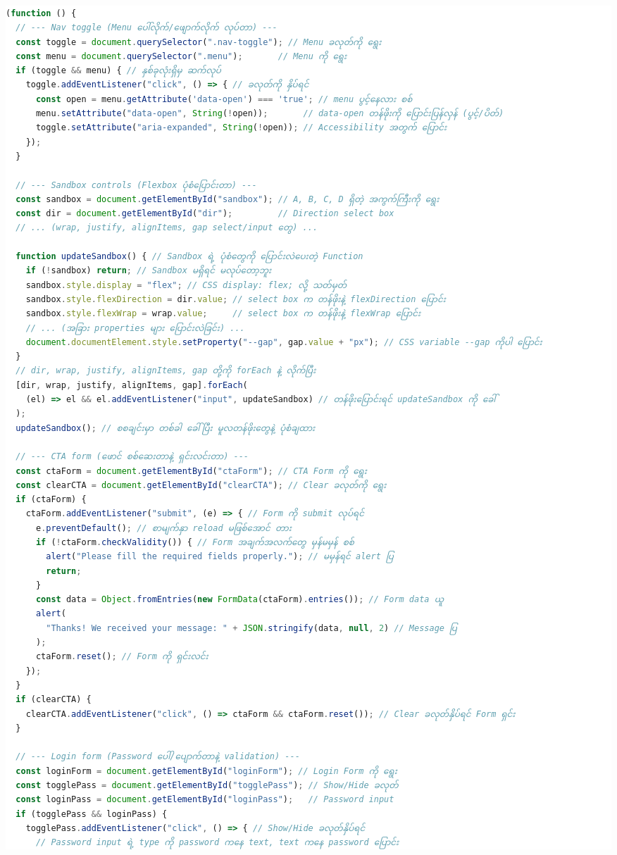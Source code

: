 ```javascript
(function () {
  // --- Nav toggle (Menu ပေါ်လိုက်/ဖျောက်လိုက် လုပ်တာ) ---
  const toggle = document.querySelector(".nav-toggle"); // Menu ခလုတ်ကို ရွေး
  const menu = document.querySelector(".menu");       // Menu ကို ရွေး
  if (toggle && menu) { // နှစ်ခုလုံးရှိမှ ဆက်လုပ်
    toggle.addEventListener("click", () => { // ခလုတ်ကို နှိပ်ရင်
      const open = menu.getAttribute('data-open') === 'true'; // menu ပွင့်နေလား စစ်
      menu.setAttribute("data-open", String(!open));       // data-open တန်ဖိုးကို ပြောင်းပြန်လှန် (ပွင့်/ပိတ်)
      toggle.setAttribute("aria-expanded", String(!open)); // Accessibility အတွက် ပြောင်း
    });
  }

  // --- Sandbox controls (Flexbox ပုံစံပြောင်းတာ) ---
  const sandbox = document.getElementById("sandbox"); // A, B, C, D ရှိတဲ့ အကွက်ကြီးကို ရွေး
  const dir = document.getElementById("dir");         // Direction select box
  // ... (wrap, justify, alignItems, gap select/input တွေ) ...

  function updateSandbox() { // Sandbox ရဲ့ ပုံစံတွေကို ပြောင်းလဲပေးတဲ့ Function
    if (!sandbox) return; // Sandbox မရှိရင် မလုပ်တော့ဘူး
    sandbox.style.display = "flex"; // CSS display: flex; လို့ သတ်မှတ်
    sandbox.style.flexDirection = dir.value; // select box က တန်ဖိုးနဲ့ flexDirection ပြောင်း
    sandbox.style.flexWrap = wrap.value;     // select box က တန်ဖိုးနဲ့ flexWrap ပြောင်း
    // ... (အခြား properties များ ပြောင်းလဲခြင်း) ...
    document.documentElement.style.setProperty("--gap", gap.value + "px"); // CSS variable --gap ကိုပါ ပြောင်း
  }
  // dir, wrap, justify, alignItems, gap တို့ကို forEach နဲ့ လိုက်ပြီး
  [dir, wrap, justify, alignItems, gap].forEach(
    (el) => el && el.addEventListener("input", updateSandbox) // တန်ဖိုးပြောင်းရင် updateSandbox ကို ခေါ်
  );
  updateSandbox(); // စစချင်းမှာ တစ်ခါ ခေါ်ပြီး မူလတန်ဖိုးတွေနဲ့ ပုံစံချထား

  // --- CTA form (ဖောင် စစ်ဆေးတာနဲ့ ရှင်းလင်းတာ) ---
  const ctaForm = document.getElementById("ctaForm"); // CTA Form ကို ရွေး
  const clearCTA = document.getElementById("clearCTA"); // Clear ခလုတ်ကို ရွေး
  if (ctaForm) {
    ctaForm.addEventListener("submit", (e) => { // Form ကို submit လုပ်ရင်
      e.preventDefault(); // စာမျက်နှာ reload မဖြစ်အောင် တား
      if (!ctaForm.checkValidity()) { // Form အချက်အလက်တွေ မှန်မမှန် စစ်
        alert("Please fill the required fields properly."); // မမှန်ရင် alert ပြ
        return;
      }
      const data = Object.fromEntries(new FormData(ctaForm).entries()); // Form data ယူ
      alert(
        "Thanks! We received your message: " + JSON.stringify(data, null, 2) // Message ပြ
      );
      ctaForm.reset(); // Form ကို ရှင်းလင်း
    });
  }
  if (clearCTA) {
    clearCTA.addEventListener("click", () => ctaForm && ctaForm.reset()); // Clear ခလုတ်နှိပ်ရင် Form ရှင်း
  }

  // --- Login form (Password ပေါ်/ပျောက်တာနဲ့ validation) ---
  const loginForm = document.getElementById("loginForm"); // Login Form ကို ရွေး
  const togglePass = document.getElementById("togglePass"); // Show/Hide ခလုတ်
  const loginPass = document.getElementById("loginPass");   // Password input
  if (togglePass && loginPass) {
    togglePass.addEventListener("click", () => { // Show/Hide ခလုတ်နှိပ်ရင်
      // Password input ရဲ့ type ကို password ကနေ text, text ကနေ password ပြောင်း
```